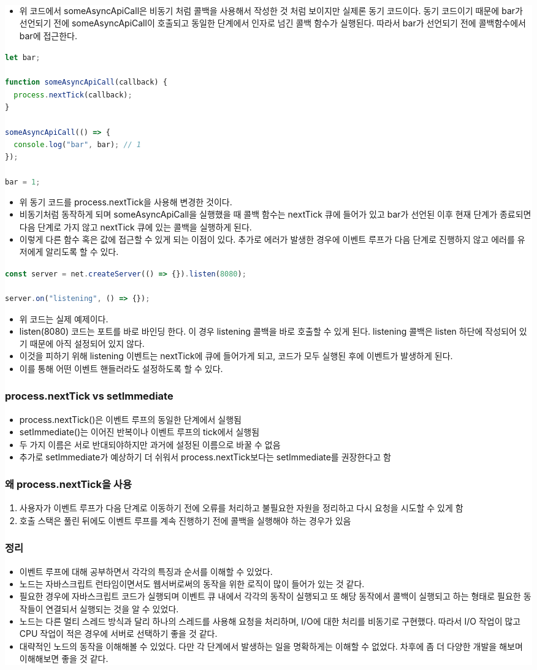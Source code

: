   - 위 코드에서 someAsyncApiCall은 비동기 처럼 콜백을 사용해서 작성한 것 처럼 보이지만 실제론 동기 코드이다. 동기 코드이기 때문에 bar가 선언되기 전에 someAsyncApiCall이 호출되고 동일한 단계에서 인자로 넘긴 콜백 함수가 실행된다. 따라서 bar가 선언되기 전에 콜백함수에서 bar에 접근한다.

  ```javascript
  let bar;

  function someAsyncApiCall(callback) {
    process.nextTick(callback);
  }

  someAsyncApiCall(() => {
    console.log("bar", bar); // 1
  });

  bar = 1;
  ```

  - 위 동기 코드를 process.nextTick을 사용해 변경한 것이다.
  - 비동기처럼 동작하게 되며 someAsyncApiCall을 실행했을 때 콜백 함수는 nextTick 큐에 들어가 있고 bar가 선언된 이후 현재 단계가 종료되면 다음 단계로 가지 않고 nextTick 큐에 있는 콜백을 실행하게 된다.
  - 이렇게 다른 함수 혹은 값에 접근할 수 있게 되는 이점이 있다. 추가로 에러가 발생한 경우에 이벤트 루프가 다음 단계로 진행하지 않고 에러를 유저에게 알리도록 할 수 있다.

  ```javascript
  const server = net.createServer(() => {}).listen(8080);

  server.on("listening", () => {});
  ```

  - 위 코드는 실제 예제이다.
  - listen(8080) 코드는 포트를 바로 바인딩 한다. 이 경우 listening 콜백을 바로 호출할 수 있게 된다. listening 콜백은 listen 하단에 작성되어 있기 때문에 아직 설정되어 있지 않다.
  - 이것을 피하기 위해 listening 이벤트는 nextTick에 큐에 들어가게 되고, 코드가 모두 실행된 후에 이벤트가 발생하게 된다.
  - 이를 통해 어떤 이벤트 핸들러라도 설정하도록 할 수 있다.

### process.nextTick vs setImmediate

- process.nextTick()은 이벤트 루프의 동일한 단계에서 실행됨
- setImmediate()는 이어진 반복이나 이벤트 루프의 tick에서 실행됨
- 두 가지 이름은 서로 반대되야하지만 과거에 설정된 이름으로 바꿀 수 없음
- 추가로 setImmediate가 예상하기 더 쉬워서 process.nextTick보다는 setImmediate를 권장한다고 함

### 왜 process.nextTick을 사용

1. 사용자가 이벤트 루프가 다음 단계로 이동하기 전에 오류를 처리하고 불필요한 자원을 정리하고 다시 요청을 시도할 수 있게 함
2. 호출 스택은 풀린 뒤에도 이벤트 루프를 계속 진행하기 전에 콜백을 실행해야 하는 경우가 있음

### 정리

- 이벤트 루프에 대해 공부하면서 각각의 특징과 순서를 이해할 수 있었다.
- 노드는 자바스크립트 런타임이면서도 웹서버로써의 동작을 위한 로직이 많이 들어가 있는 것 같다.
- 필요한 경우에 자바스크립트 코드가 실행되며 이벤트 큐 내에서 각각의 동작이 실행되고 또 해당 동작에서 콜백이 실행되고 하는 형태로 필요한 동작들이 연결되서 실행되는 것을 알 수 있었다.
- 노드는 다른 멀티 스레드 방식과 달리 하나의 스레드를 사용해 요청을 처리하며, I/O에 대한 처리를 비동기로 구현했다. 따라서 I/O 작업이 많고 CPU 작업이 적은 경우에 서버로 선택하기 좋을 것 같다.
- 대략적인 노드의 동작을 이해해볼 수 있었다. 다만 각 단계에서 발생하는 일을 명확하게는 이해할 수 없었다. 차후에 좀 더 다양한 개발을 해보며 이해해보면 좋을 것 같다.
